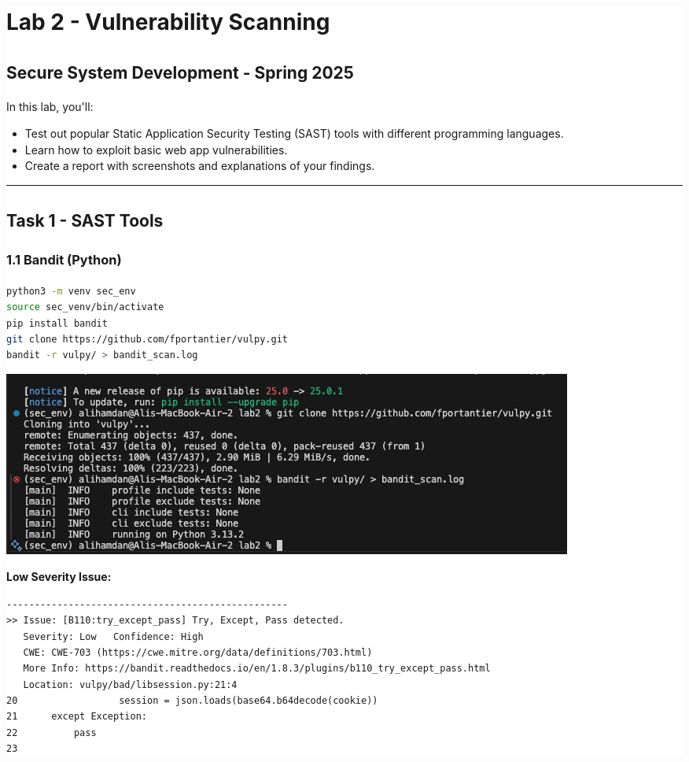 # Lab 2 - Vulnerability Scanning

## Secure System Development - Spring 2025

In this lab, you'll:

- Test out popular Static Application Security Testing (SAST) tools with different programming languages.
- Learn how to exploit basic web app vulnerabilities.
- Create a report with screenshots and explanations of your findings.

---

## Task 1 - SAST Tools

### 1.1 Bandit (Python)


```sh
python3 -m venv sec_env
source sec_venv/bin/activate
pip install bandit
git clone https://github.com/fportantier/vulpy.git
bandit -r vulpy/ > bandit_scan.log
```

![alt text](screens/1.jpg)

**Low Severity Issue:**

```log
--------------------------------------------------
>> Issue: [B110:try_except_pass] Try, Except, Pass detected.
   Severity: Low   Confidence: High
   CWE: CWE-703 (https://cwe.mitre.org/data/definitions/703.html)
   More Info: https://bandit.readthedocs.io/en/1.8.3/plugins/b110_try_except_pass.html
   Location: vulpy/bad/libsession.py:21:4
20	                session = json.loads(base64.b64decode(cookie))
21	    except Exception:
22	        pass
23	
```

